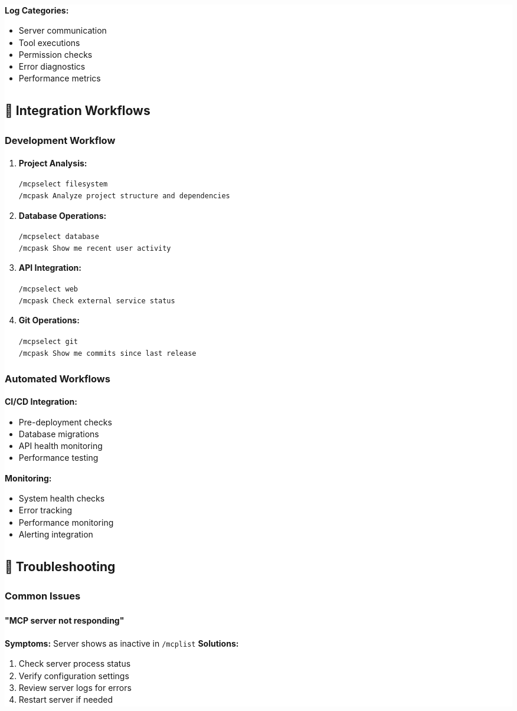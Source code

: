 **Log Categories:**
- Server communication
- Tool executions
- Permission checks
- Error diagnostics
- Performance metrics

## 🔄 Integration Workflows

### Development Workflow

1. **Project Analysis:**
   ```
   /mcpselect filesystem
   /mcpask Analyze project structure and dependencies
   ```

2. **Database Operations:**
   ```
   /mcpselect database
   /mcpask Show me recent user activity
   ```

3. **API Integration:**
   ```
   /mcpselect web
   /mcpask Check external service status
   ```

4. **Git Operations:**
   ```
   /mcpselect git
   /mcpask Show me commits since last release
   ```

### Automated Workflows

**CI/CD Integration:**
- Pre-deployment checks
- Database migrations
- API health monitoring
- Performance testing

**Monitoring:**
- System health checks
- Error tracking
- Performance monitoring
- Alerting integration

## 🚨 Troubleshooting

### Common Issues

#### "MCP server not responding"
**Symptoms:** Server shows as inactive in `/mcplist`
**Solutions:**
1. Check server process status
2. Verify configuration settings
3. Review server logs for errors
4. Restart server if needed
